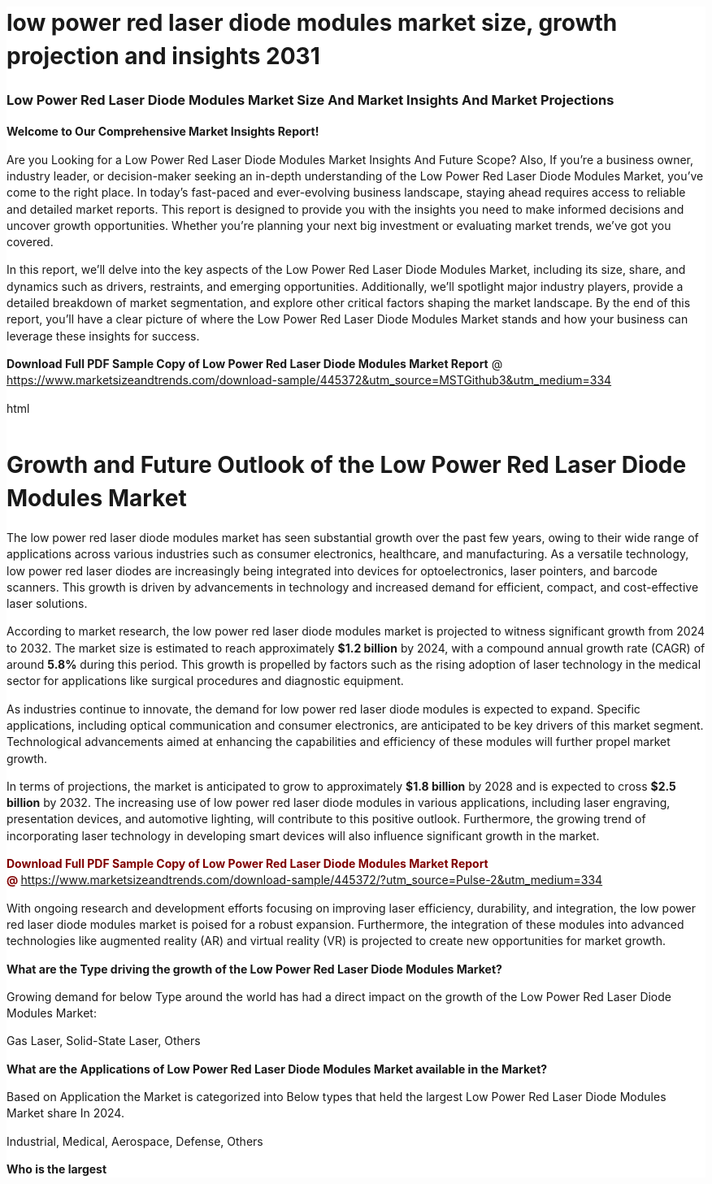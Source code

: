 <H1>low power red laser diode modules market size, growth projection and insights 2031</H1><div class="" data-test-id=""><h3><span class="">Low Power Red Laser Diode Modules Market Size And Market Insights And Market Projections</span></h3></div><div class="" data-test-id=""><p><strong>Welcome to Our Comprehensive Market Insights Report!</strong></p><p>Are you Looking for a Low Power Red Laser Diode Modules Market Insights And Future Scope? Also, If you&rsquo;re a business owner, industry leader, or decision-maker seeking an in-depth understanding of the Low Power Red Laser Diode Modules Market, you&rsquo;ve come to the right place. In today&rsquo;s fast-paced and ever-evolving business landscape, staying ahead requires access to reliable and detailed market reports. This report is designed to provide you with the insights you need to make informed decisions and uncover growth opportunities. Whether you&rsquo;re planning your next big investment or evaluating market trends, we&rsquo;ve got you covered.</p><p>In this report, we&rsquo;ll delve into the key aspects of the Low Power Red Laser Diode Modules Market, including its size, share, and dynamics such as drivers, restraints, and emerging opportunities. Additionally, we&rsquo;ll spotlight major industry players, provide a detailed breakdown of market segmentation, and explore other critical factors shaping the market landscape. By the end of this report, you&rsquo;ll have a clear picture of where the Low Power Red Laser Diode Modules Market stands and how your business can leverage these insights for success.</p><p><strong>Download Full PDF Sample Copy of Low Power Red Laser Diode Modules Market Report</strong> @ <a href="https://www.marketsizeandtrends.com/download-sample/445372&utm_source=MSTGithub3&utm_medium=334" target="_blank">https://www.marketsizeandtrends.com/download-sample/445372&utm_source=MSTGithub3&utm_medium=334</a></p></div><div class="" data-test-id=""><p><span class="">html<!DOCTYPE html><html lang="en"><head> <meta charset="UTF-8"> <meta name="viewport" content="width=device-width, initial-scale=1.0"> <title>Low Power Red Laser Diode Modules Market Growth and Outlook</title></head><body> <h1>Growth and Future Outlook of the Low Power Red Laser Diode Modules Market</h1> <p>The low power red laser diode modules market has seen substantial growth over the past few years, owing to their wide range of applications across various industries such as consumer electronics, healthcare, and manufacturing. As a versatile technology, low power red laser diodes are increasingly being integrated into devices for optoelectronics, laser pointers, and barcode scanners. This growth is driven by advancements in technology and increased demand for efficient, compact, and cost-effective laser solutions.</p> <p>According to market research, the low power red laser diode modules market is projected to witness significant growth from 2024 to 2032. The market size is estimated to reach approximately <strong>$1.2 billion</strong> by 2024, with a compound annual growth rate (CAGR) of around <strong>5.8%</strong> during this period. This growth is propelled by factors such as the rising adoption of laser technology in the medical sector for applications like surgical procedures and diagnostic equipment.</p> <p>As industries continue to innovate, the demand for low power red laser diode modules is expected to expand. Specific applications, including optical communication and consumer electronics, are anticipated to be key drivers of this market segment. Technological advancements aimed at enhancing the capabilities and efficiency of these modules will further propel market growth.</p> <p>In terms of projections, the market is anticipated to grow to approximately <strong>$1.8 billion</strong> by 2028 and is expected to cross <strong>$2.5 billion</strong> by 2032. The increasing use of low power red laser diode modules in various applications, including laser engraving, presentation devices, and automotive lighting, will contribute to this positive outlook. Furthermore, the growing trend of incorporating laser technology in developing smart devices will also influence significant growth in the market.</p> <p> </p><p><strong><span style="color: #800000;">Download Full PDF Sample Copy of Low Power Red Laser Diode Modules Market Report @</span>&nbsp;</strong><a href="https://www.marketsizeandtrends.com/download-sample/445372/?utm_source=Pulse-2&amp;utm_medium=334">https://www.marketsizeandtrends.com/download-sample/445372/?utm_source=Pulse-2&amp;utm_medium=334</a></p></p> <p>With ongoing research and development efforts focusing on improving laser efficiency, durability, and integration, the low power red laser diode modules market is poised for a robust expansion. Furthermore, the integration of these modules into advanced technologies like augmented reality (AR) and virtual reality (VR) is projected to create new opportunities for market growth.</p></body></html></span></p><p><strong><span class="">What are the&nbsp;Type driving the growth of the Low Power Red Laser Diode Modules Market?</span></strong></p></div><div class="" data-test-id=""><p><span class="">Growing demand for below Type around the world has had a direct impact on the growth of the Low Power Red Laser Diode Modules Market:</span></p></div><div class="" data-test-id=""><p>Gas Laser, Solid-State Laser, Others</p><p><span class=""><strong>What are the&nbsp;Applications&nbsp;of Low Power Red Laser Diode Modules Market available in the Market?</strong></span></p></div><div class="" data-test-id=""><p><span class="">Based on Application the Market is categorized into Below types that held the largest Low Power Red Laser Diode Modules Market share In 2024.</span></p></div><div class="" data-test-id=""><p><span class="">Industrial, Medical, Aerospace, Defense, Others</span></p><p><span class=""><strong>Who is the largest